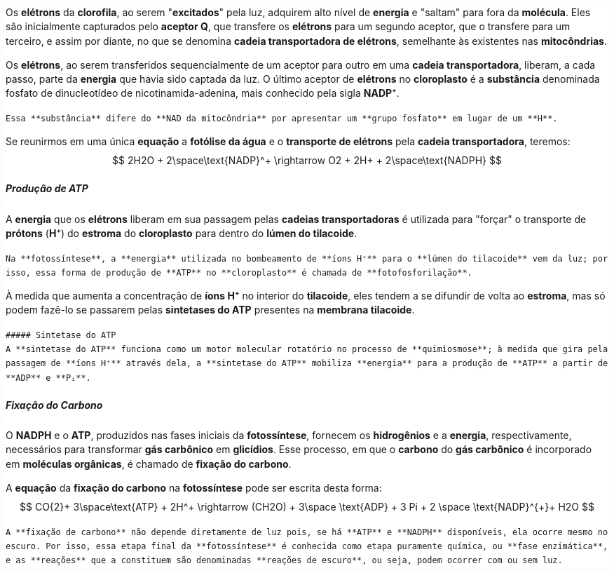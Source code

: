 Os **elétrons** da **clorofila**, ao serem "**excitados**" pela luz, adquirem alto nível de **energia** e "saltam" para fora da **molécula**. Eles são inicialmente capturados pelo **aceptor Q**, que transfere os **elétrons** para um segundo aceptor, que o transfere para um terceiro, e assim por diante, no que se denomina **cadeia transportadora de elétrons**, semelhante às existentes nas **mitocôndrias**.

Os **elétrons**, ao serem transferidos sequencialmente de um aceptor para outro em uma **cadeia transportadora**, liberam, a cada passo, parte da **energia** que havia sido captada da luz. O último aceptor de **elétrons** no **cloroplasto** é a **substância** denominada fosfato de dinucleotídeo de nicotinamida-adenina, mais conhecido pela sigla **NADP⁺**.

```ad-info
Essa **substância** difere do **NAD da mitocôndria** por apresentar um **grupo fosfato** em lugar de um **H**.
```

Se reunirmos em uma única **equação** a **fotólise da água** e o **transporte de elétrons** pela **cadeia transportadora**, teremos:
$$
2H2O + 2\space\text{NADP}^+ \rightarrow O2 + 2H+ + 2\space\text{NADPH}
$$
##### Produção de ATP
A **energia** que os **elétrons** liberam em sua passagem pelas **cadeias transportadoras** é utilizada para "forçar" o transporte de **prótons** (**H⁺**) do **estroma** do **cloroplasto** para dentro do **lúmen do tilacoide**. 

```ad-info
Na **fotossíntese**, a **energia** utilizada no bombeamento de **íons H⁺** para o **lúmen do tilacoide** vem da luz; por isso, essa forma de produção de **ATP** no **cloroplasto** é chamada de **fotofosforilação**.
```

À medida que aumenta a concentração de **íons H⁺** no interior do **tilacoide**, eles tendem a se difundir de volta ao **estroma**, mas só podem fazê-lo se passarem pelas **sintetases do ATP** presentes na **membrana tilacoide**. 

```ad-summary
##### Sintetase do ATP
A **sintetase do ATP** funciona como um motor molecular rotatório no processo de **quimiosmose**; à medida que gira pela passagem de **íons H⁺** através dela, a **sintetase do ATP** mobiliza **energia** para a produção de **ATP** a partir de **ADP** e **Pᵢ**.
```
##### Fixação do Carbono
O **NADPH** e o **ATP**, produzidos nas fases iniciais da **fotossíntese**, fornecem os **hidrogênios** e a **energia**, respectivamente, necessários para transformar **gás carbônico** em **glicídios**. Esse processo, em que o **carbono** do **gás carbônico** é incorporado em **moléculas orgânicas**, é chamado de **fixação do carbono**.

A **equação** da **fixação do carbono** na **fotossíntese** pode ser escrita desta forma:
$$
CO{2}+ 3\space\text{ATP} + 2H^+ \rightarrow (CH2O) + 3\space \text{ADP} + 3 Pi + 2
\space \text{NADP}^{+}+ H2O
$$
```ad-note
A **fixação de carbono** não depende diretamente de luz pois, se há **ATP** e **NADPH** disponíveis, ela ocorre mesmo no escuro. Por isso, essa etapa final da **fotossíntese** é conhecida como etapa puramente química, ou **fase enzimática**, e as **reações** que a constituem são denominadas **reações de escuro**, ou seja, podem ocorrer com ou sem luz. 
```
